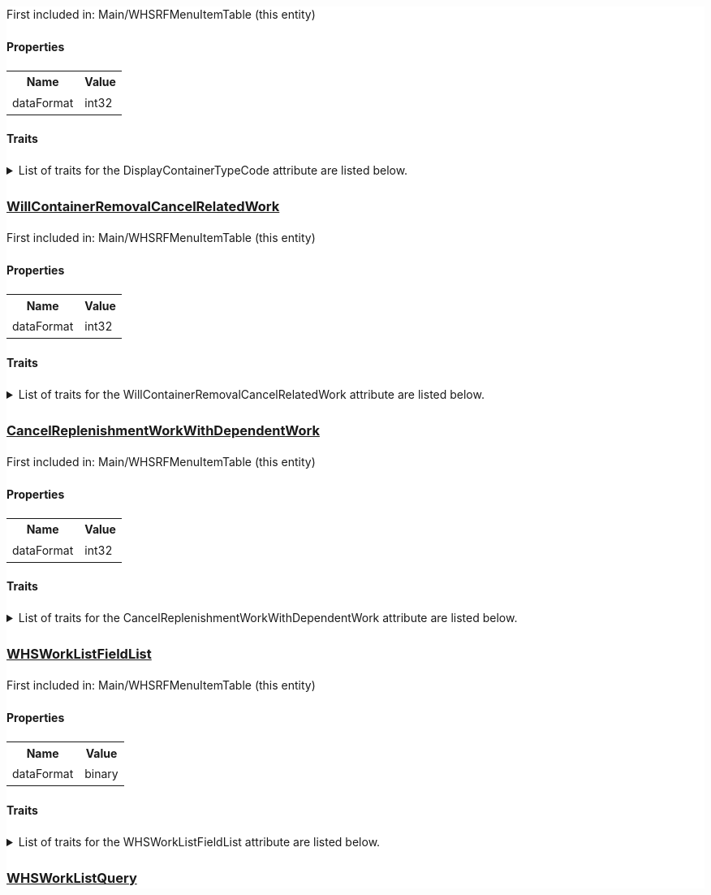 First included in: Main/WHSRFMenuItemTable (this entity)  

#### Properties

<table><tr><th>Name</th><th>Value</th></tr><tr><td>dataFormat</td><td>int32</td></tr></table>

#### Traits

<details><summary>List of traits for the DisplayContainerTypeCode attribute are listed below.</summary></details>

### <a href=#WillContainerRemovalCancelRelatedWork name="WillContainerRemovalCancelRelatedWork">WillContainerRemovalCancelRelatedWork</a>

First included in: Main/WHSRFMenuItemTable (this entity)  

#### Properties

<table><tr><th>Name</th><th>Value</th></tr><tr><td>dataFormat</td><td>int32</td></tr></table>

#### Traits

<details><summary>List of traits for the WillContainerRemovalCancelRelatedWork attribute are listed below.</summary></details>

### <a href=#CancelReplenishmentWorkWithDependentWork name="CancelReplenishmentWorkWithDependentWork">CancelReplenishmentWorkWithDependentWork</a>

First included in: Main/WHSRFMenuItemTable (this entity)  

#### Properties

<table><tr><th>Name</th><th>Value</th></tr><tr><td>dataFormat</td><td>int32</td></tr></table>

#### Traits

<details><summary>List of traits for the CancelReplenishmentWorkWithDependentWork attribute are listed below.</summary></details>

### <a href=#WHSWorkListFieldList name="WHSWorkListFieldList">WHSWorkListFieldList</a>

First included in: Main/WHSRFMenuItemTable (this entity)  

#### Properties

<table><tr><th>Name</th><th>Value</th></tr><tr><td>dataFormat</td><td>binary</td></tr></table>

#### Traits

<details><summary>List of traits for the WHSWorkListFieldList attribute are listed below.</summary></details>

### <a href=#WHSWorkListQuery name="WHSWorkListQuery">WHSWorkListQuery</a>
